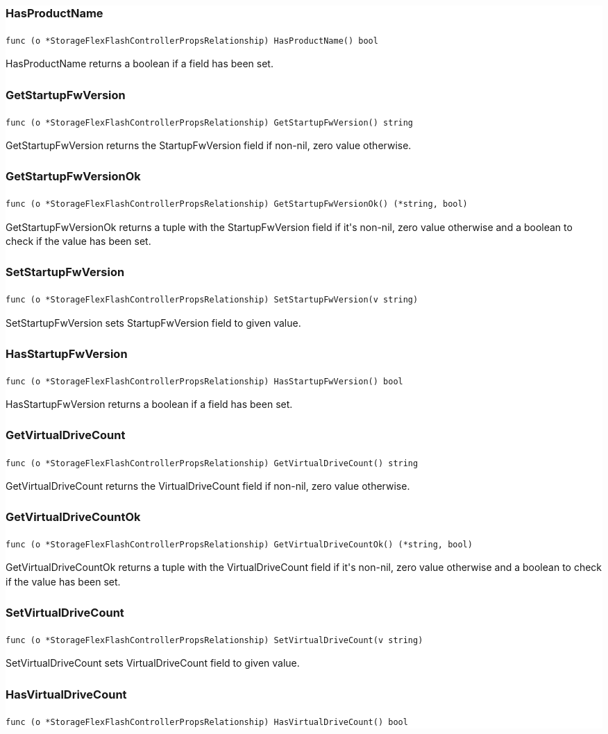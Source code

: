 ### HasProductName

`func (o *StorageFlexFlashControllerPropsRelationship) HasProductName() bool`

HasProductName returns a boolean if a field has been set.

### GetStartupFwVersion

`func (o *StorageFlexFlashControllerPropsRelationship) GetStartupFwVersion() string`

GetStartupFwVersion returns the StartupFwVersion field if non-nil, zero value otherwise.

### GetStartupFwVersionOk

`func (o *StorageFlexFlashControllerPropsRelationship) GetStartupFwVersionOk() (*string, bool)`

GetStartupFwVersionOk returns a tuple with the StartupFwVersion field if it's non-nil, zero value otherwise
and a boolean to check if the value has been set.

### SetStartupFwVersion

`func (o *StorageFlexFlashControllerPropsRelationship) SetStartupFwVersion(v string)`

SetStartupFwVersion sets StartupFwVersion field to given value.

### HasStartupFwVersion

`func (o *StorageFlexFlashControllerPropsRelationship) HasStartupFwVersion() bool`

HasStartupFwVersion returns a boolean if a field has been set.

### GetVirtualDriveCount

`func (o *StorageFlexFlashControllerPropsRelationship) GetVirtualDriveCount() string`

GetVirtualDriveCount returns the VirtualDriveCount field if non-nil, zero value otherwise.

### GetVirtualDriveCountOk

`func (o *StorageFlexFlashControllerPropsRelationship) GetVirtualDriveCountOk() (*string, bool)`

GetVirtualDriveCountOk returns a tuple with the VirtualDriveCount field if it's non-nil, zero value otherwise
and a boolean to check if the value has been set.

### SetVirtualDriveCount

`func (o *StorageFlexFlashControllerPropsRelationship) SetVirtualDriveCount(v string)`

SetVirtualDriveCount sets VirtualDriveCount field to given value.

### HasVirtualDriveCount

`func (o *StorageFlexFlashControllerPropsRelationship) HasVirtualDriveCount() bool`

